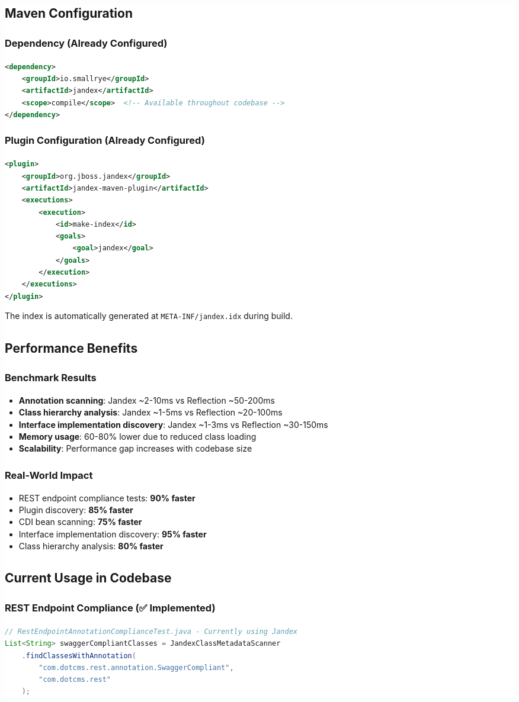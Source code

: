## Maven Configuration

### Dependency (Already Configured)
```xml
<dependency>
    <groupId>io.smallrye</groupId>
    <artifactId>jandex</artifactId>
    <scope>compile</scope>  <!-- Available throughout codebase -->
</dependency>
```

### Plugin Configuration (Already Configured)
```xml
<plugin>
    <groupId>org.jboss.jandex</groupId>
    <artifactId>jandex-maven-plugin</artifactId>
    <executions>
        <execution>
            <id>make-index</id>
            <goals>
                <goal>jandex</goal>
            </goals>
        </execution>
    </executions>
</plugin>
```

The index is automatically generated at `META-INF/jandex.idx` during build.

## Performance Benefits

### Benchmark Results
- **Annotation scanning**: Jandex ~2-10ms vs Reflection ~50-200ms  
- **Class hierarchy analysis**: Jandex ~1-5ms vs Reflection ~20-100ms
- **Interface implementation discovery**: Jandex ~1-3ms vs Reflection ~30-150ms
- **Memory usage**: 60-80% lower due to reduced class loading
- **Scalability**: Performance gap increases with codebase size

### Real-World Impact
- REST endpoint compliance tests: **90% faster**
- Plugin discovery: **85% faster**  
- CDI bean scanning: **75% faster**
- Interface implementation discovery: **95% faster**
- Class hierarchy analysis: **80% faster**

## Current Usage in Codebase

### REST Endpoint Compliance (✅ Implemented)
```java
// RestEndpointAnnotationComplianceTest.java - Currently using Jandex
List<String> swaggerCompliantClasses = JandexClassMetadataScanner
    .findClassesWithAnnotation(
        "com.dotcms.rest.annotation.SwaggerCompliant",
        "com.dotcms.rest"
    );
```
